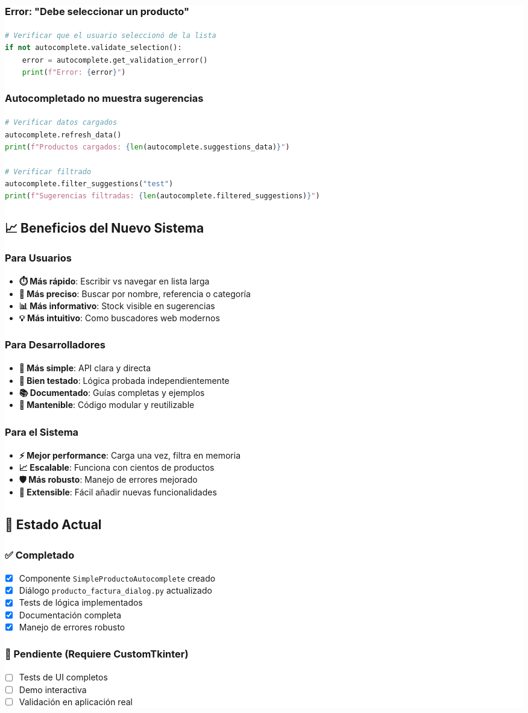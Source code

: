 ### **Error: "Debe seleccionar un producto"**
```python
# Verificar que el usuario seleccionó de la lista
if not autocomplete.validate_selection():
    error = autocomplete.get_validation_error()
    print(f"Error: {error}")
```

### **Autocompletado no muestra sugerencias**
```python
# Verificar datos cargados
autocomplete.refresh_data()
print(f"Productos cargados: {len(autocomplete.suggestions_data)}")

# Verificar filtrado
autocomplete.filter_suggestions("test")
print(f"Sugerencias filtradas: {len(autocomplete.filtered_suggestions)}")
```

## 📈 Beneficios del Nuevo Sistema

### **Para Usuarios**
- **⏱️ Más rápido**: Escribir vs navegar en lista larga
- **🎯 Más preciso**: Buscar por nombre, referencia o categoría
- **📊 Más informativo**: Stock visible en sugerencias
- **💡 Más intuitivo**: Como buscadores web modernos

### **Para Desarrolladores**
- **🔧 Más simple**: API clara y directa
- **🧪 Bien testado**: Lógica probada independientemente
- **📚 Documentado**: Guías completas y ejemplos
- **🔄 Mantenible**: Código modular y reutilizable

### **Para el Sistema**
- **⚡ Mejor performance**: Carga una vez, filtra en memoria
- **📈 Escalable**: Funciona con cientos de productos
- **🛡️ Más robusto**: Manejo de errores mejorado
- **🔌 Extensible**: Fácil añadir nuevas funcionalidades

## 🎯 Estado Actual

### **✅ Completado**
- [x] Componente `SimpleProductoAutocomplete` creado
- [x] Diálogo `producto_factura_dialog.py` actualizado
- [x] Tests de lógica implementados
- [x] Documentación completa
- [x] Manejo de errores robusto

### **🔄 Pendiente (Requiere CustomTkinter)**
- [ ] Tests de UI completos
- [ ] Demo interactiva
- [ ] Validación en aplicación real
